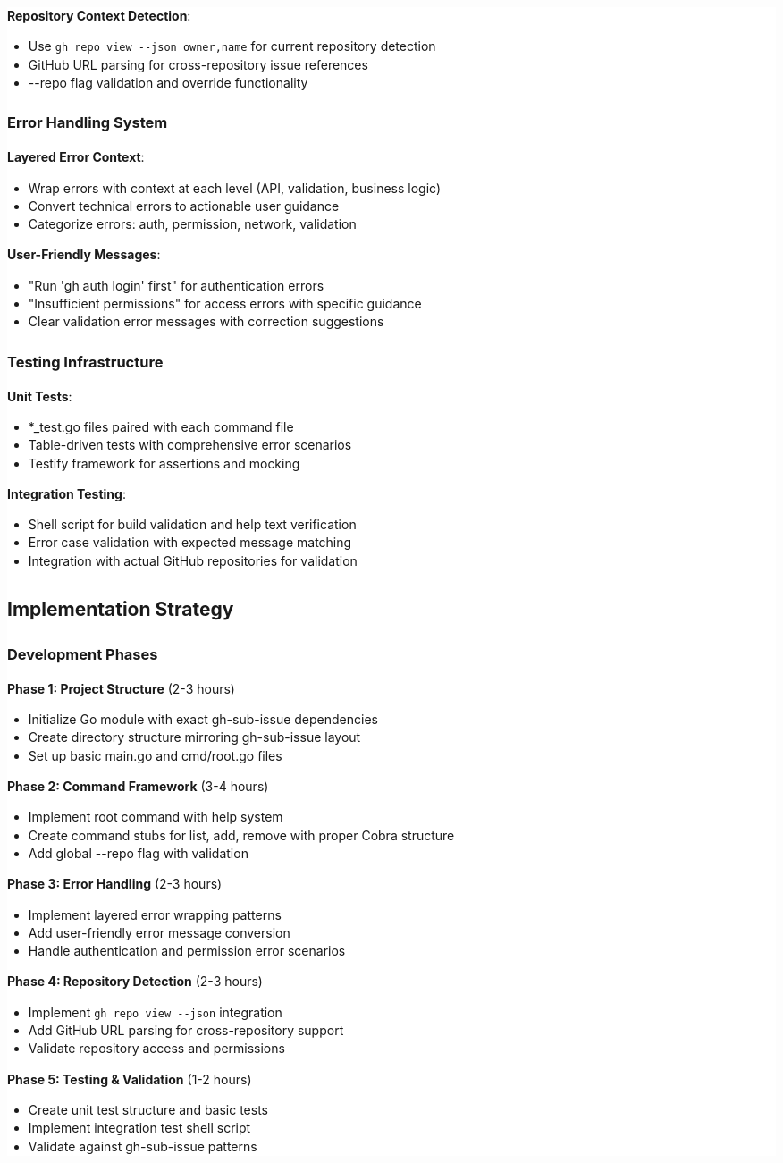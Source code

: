**Repository Context Detection**:
- Use `gh repo view --json owner,name` for current repository detection
- GitHub URL parsing for cross-repository issue references
- --repo flag validation and override functionality

### Error Handling System

**Layered Error Context**:
- Wrap errors with context at each level (API, validation, business logic)
- Convert technical errors to actionable user guidance
- Categorize errors: auth, permission, network, validation

**User-Friendly Messages**:
- "Run 'gh auth login' first" for authentication errors
- "Insufficient permissions" for access errors with specific guidance
- Clear validation error messages with correction suggestions

### Testing Infrastructure

**Unit Tests**:
- *_test.go files paired with each command file
- Table-driven tests with comprehensive error scenarios
- Testify framework for assertions and mocking

**Integration Testing**:
- Shell script for build validation and help text verification
- Error case validation with expected message matching
- Integration with actual GitHub repositories for validation

## Implementation Strategy

### Development Phases

**Phase 1: Project Structure** (2-3 hours)
- Initialize Go module with exact gh-sub-issue dependencies
- Create directory structure mirroring gh-sub-issue layout
- Set up basic main.go and cmd/root.go files

**Phase 2: Command Framework** (3-4 hours)
- Implement root command with help system
- Create command stubs for list, add, remove with proper Cobra structure
- Add global --repo flag with validation

**Phase 3: Error Handling** (2-3 hours)
- Implement layered error wrapping patterns
- Add user-friendly error message conversion
- Handle authentication and permission error scenarios

**Phase 4: Repository Detection** (2-3 hours)
- Implement `gh repo view --json` integration
- Add GitHub URL parsing for cross-repository support
- Validate repository access and permissions

**Phase 5: Testing & Validation** (1-2 hours)
- Create unit test structure and basic tests
- Implement integration test shell script
- Validate against gh-sub-issue patterns
